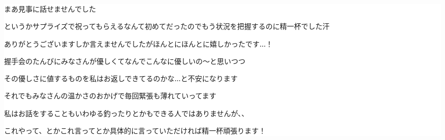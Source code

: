 


まあ見事に話せませんでした











というかサプライズで祝ってもらえるなんて初めてだったのでもう状況を把握するのに精一杯でした汗












ありがとうございますしか言えませんでしたがほんとにほんとに嬉しかったです…！













握手会のたんびにみなさんが優しくてなんでこんなに優しいの〜と思いつつ










その優しさに値するものを私はお返しできてるのかな…と不安になります










それでもみなさんの温かさのおかげで毎回緊張も薄れていってます











私はお話をすることもいわゆる釣ったりとかもできる人ではありませんが、、









これやって、とかこれ言ってとか具体的に言っていただければ精一杯頑張ります！
